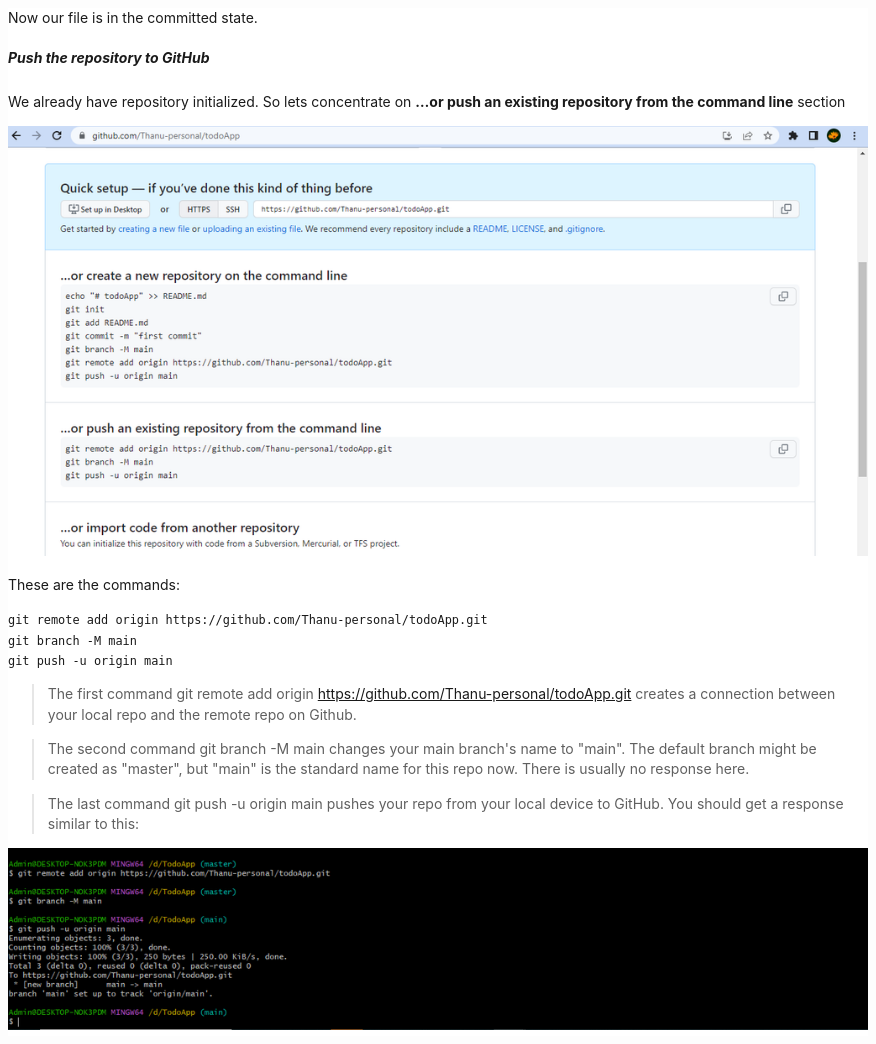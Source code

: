 Now our file is in the committed state.


##### Push the repository to GitHub


We already have repository initialized. So lets concentrate on **…or push an existing repository from the command line** section

![new todo repo created](images/newrepocreated.png)

These are the commands:

```
git remote add origin https://github.com/Thanu-personal/todoApp.git
git branch -M main
git push -u origin main

```

> The first command git remote add origin https://github.com/Thanu-personal/todoApp.git creates a connection between your local repo and the remote repo on Github.

> The second command git branch -M main changes your main branch's name to "main". The default branch might be created as "master", but "main" is the standard name for this repo now. There is usually no response here.

> The last command git push -u origin main pushes your repo from your local device to GitHub. You should get a response similar to this:

![remote origin](images/remoteorigin.PNG)
